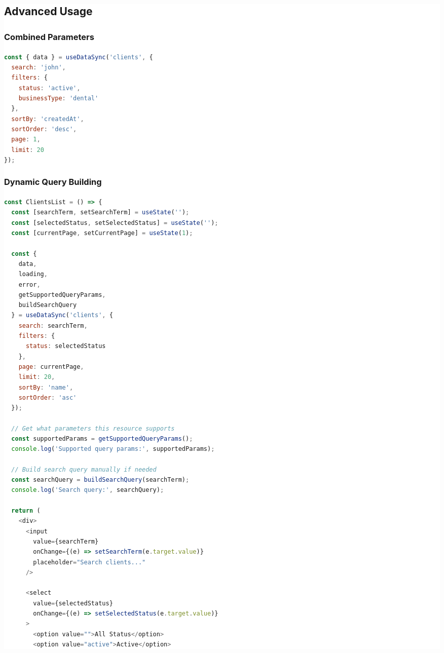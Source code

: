 ## Advanced Usage

### Combined Parameters
```javascript
const { data } = useDataSync('clients', {
  search: 'john',
  filters: {
    status: 'active',
    businessType: 'dental'
  },
  sortBy: 'createdAt',
  sortOrder: 'desc',
  page: 1,
  limit: 20
});
```

### Dynamic Query Building
```javascript
const ClientsList = () => {
  const [searchTerm, setSearchTerm] = useState('');
  const [selectedStatus, setSelectedStatus] = useState('');
  const [currentPage, setCurrentPage] = useState(1);

  const { 
    data, 
    loading, 
    error,
    getSupportedQueryParams,
    buildSearchQuery 
  } = useDataSync('clients', {
    search: searchTerm,
    filters: { 
      status: selectedStatus 
    },
    page: currentPage,
    limit: 20,
    sortBy: 'name',
    sortOrder: 'asc'
  });

  // Get what parameters this resource supports
  const supportedParams = getSupportedQueryParams();
  console.log('Supported query params:', supportedParams);

  // Build search query manually if needed
  const searchQuery = buildSearchQuery(searchTerm);
  console.log('Search query:', searchQuery);

  return (
    <div>
      <input 
        value={searchTerm}
        onChange={(e) => setSearchTerm(e.target.value)}
        placeholder="Search clients..."
      />
      
      <select 
        value={selectedStatus}
        onChange={(e) => setSelectedStatus(e.target.value)}
      >
        <option value="">All Status</option>
        <option value="active">Active</option>
```